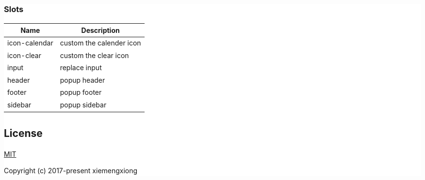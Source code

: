 ### Slots

| Name          | Description              |
| ------------- | ------------------------ |
| icon-calendar | custom the calender icon |
| icon-clear    | custom the clear icon    |
| input         | replace input            |
| header        | popup header             |
| footer        | popup footer             |
| sidebar       | popup sidebar            |


## License

[MIT](https://github.com/iknox27/vue2-datepicker/blob/master/LICENSE)

Copyright (c) 2017-present xiemengxiong
